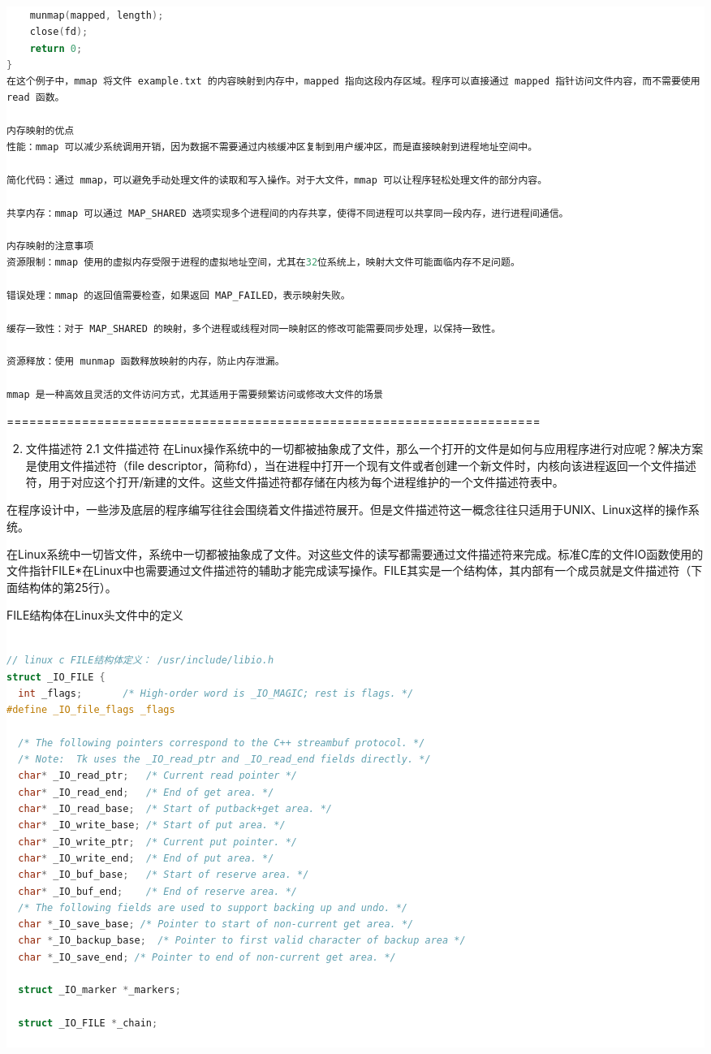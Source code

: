 ```C++
    munmap(mapped, length);
    close(fd);
    return 0;
}
在这个例子中，mmap 将文件 example.txt 的内容映射到内存中，mapped 指向这段内存区域。程序可以直接通过 mapped 指针访问文件内容，而不需要使用 read 函数。

内存映射的优点
性能：mmap 可以减少系统调用开销，因为数据不需要通过内核缓冲区复制到用户缓冲区，而是直接映射到进程地址空间中。

简化代码：通过 mmap，可以避免手动处理文件的读取和写入操作。对于大文件，mmap 可以让程序轻松处理文件的部分内容。

共享内存：mmap 可以通过 MAP_SHARED 选项实现多个进程间的内存共享，使得不同进程可以共享同一段内存，进行进程间通信。

内存映射的注意事项
资源限制：mmap 使用的虚拟内存受限于进程的虚拟地址空间，尤其在32位系统上，映射大文件可能面临内存不足问题。

错误处理：mmap 的返回值需要检查，如果返回 MAP_FAILED，表示映射失败。

缓存一致性：对于 MAP_SHARED 的映射，多个进程或线程对同一映射区的修改可能需要同步处理，以保持一致性。

资源释放：使用 munmap 函数释放映射的内存，防止内存泄漏。

mmap 是一种高效且灵活的文件访问方式，尤其适用于需要频繁访问或修改大文件的场景

```

=======================================================================

2. 文件描述符
2.1 文件描述符
在Linux操作系统中的一切都被抽象成了文件，那么一个打开的文件是如何与应用程序进行对应呢？解决方案是使用文件描述符（file descriptor，简称fd），当在进程中打开一个现有文件或者创建一个新文件时，内核向该进程返回一个文件描述符，用于对应这个打开/新建的文件。这些文件描述符都存储在内核为每个进程维护的一个文件描述符表中。

在程序设计中，一些涉及底层的程序编写往往会围绕着文件描述符展开。但是文件描述符这一概念往往只适用于UNIX、Linux这样的操作系统。

在Linux系统中一切皆文件，系统中一切都被抽象成了文件。对这些文件的读写都需要通过文件描述符来完成。标准C库的文件IO函数使用的文件指针FILE*在Linux中也需要通过文件描述符的辅助才能完成读写操作。FILE其实是一个结构体，其内部有一个成员就是文件描述符（下面结构体的第25行）。

FILE结构体在Linux头文件中的定义

```C

// linux c FILE结构体定义： /usr/include/libio.h
struct _IO_FILE {
  int _flags;		/* High-order word is _IO_MAGIC; rest is flags. */
#define _IO_file_flags _flags
 
  /* The following pointers correspond to the C++ streambuf protocol. */
  /* Note:  Tk uses the _IO_read_ptr and _IO_read_end fields directly. */
  char* _IO_read_ptr;	/* Current read pointer */
  char* _IO_read_end;	/* End of get area. */
  char* _IO_read_base;	/* Start of putback+get area. */
  char* _IO_write_base;	/* Start of put area. */
  char* _IO_write_ptr;	/* Current put pointer. */
  char* _IO_write_end;	/* End of put area. */
  char* _IO_buf_base;	/* Start of reserve area. */
  char* _IO_buf_end;	/* End of reserve area. */
  /* The following fields are used to support backing up and undo. */
  char *_IO_save_base; /* Pointer to start of non-current get area. */
  char *_IO_backup_base;  /* Pointer to first valid character of backup area */
  char *_IO_save_end; /* Pointer to end of non-current get area. */
 
  struct _IO_marker *_markers;
 
  struct _IO_FILE *_chain;
 
```